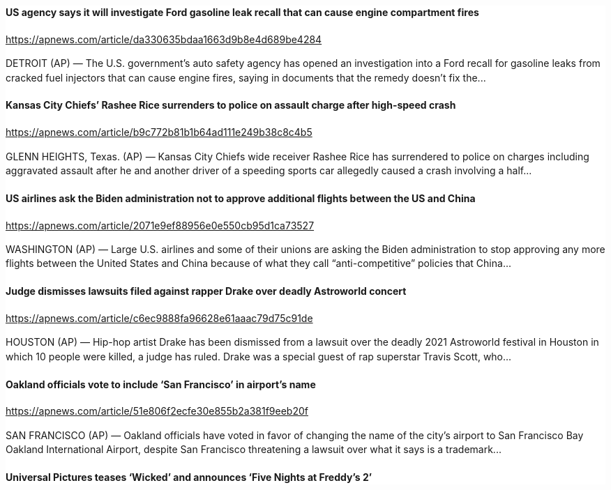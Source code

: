 #### US agency says it will investigate Ford gasoline leak recall that can cause engine compartment fires

<span style="color: blue!80!green"><https://apnews.com/article/da330635bdaa1663d9b8e4d689be4284></span>

DETROIT (AP) — The U.S. government’s auto safety agency has opened an
investigation into a Ford recall for gasoline leaks from cracked fuel
injectors that can cause engine fires, saying in documents that the
remedy doesn’t fix the...

#### Kansas City Chiefs’ Rashee Rice surrenders to police on assault charge after high-speed crash

<span style="color: blue!80!green"><https://apnews.com/article/b9c772b81b1b64ad111e249b38c8c4b5></span>

GLENN HEIGHTS, Texas. (AP) — Kansas City Chiefs wide receiver Rashee
Rice has surrendered to police on charges including aggravated assault
after he and another driver of a speeding sports car allegedly caused a
crash involving a half...

#### US airlines ask the Biden administration not to approve additional flights between the US and China

<span style="color: blue!80!green"><https://apnews.com/article/2071e9ef88956e0e550cb95d1ca73527></span>

WASHINGTON (AP) — Large U.S. airlines and some of their unions are
asking the Biden administration to stop approving any more flights
between the United States and China because of what they call
“anti-competitive” policies that China...

#### Judge dismisses lawsuits filed against rapper Drake over deadly Astroworld concert

<span style="color: blue!80!green"><https://apnews.com/article/c6ec9888fa96628e61aaac79d75c91de></span>

HOUSTON (AP) — Hip-hop artist Drake has been dismissed from a lawsuit
over the deadly 2021 Astroworld festival in Houston in which 10 people
were killed, a judge has ruled. Drake was a special guest of rap
superstar Travis Scott, who...

#### Oakland officials vote to include ‘San Francisco’ in airport’s name

<span style="color: blue!80!green"><https://apnews.com/article/51e806f2ecfe30e855b2a381f9eeb20f></span>

SAN FRANCISCO (AP) — Oakland officials have voted in favor of changing
the name of the city’s airport to San Francisco Bay Oakland
International Airport, despite San Francisco threatening a lawsuit over
what it says is a trademark...

#### Universal Pictures teases ‘Wicked’ and announces ‘Five Nights at Freddy’s 2’
